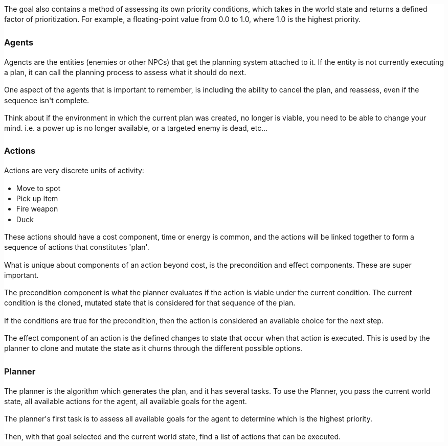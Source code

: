 The goal also contains a method of assessing its own priority conditions, which takes in the world state and returns a defined factor
of prioritization. For example, a floating-point value from 0.0 to 1.0, where 1.0 is the highest priority.

### Agents

Agencts are the entities (enemies or other NPCs) that get the planning system attached to it. If the entity is not currently executing
a plan, it can call the planning process to assess what it should do next.

One aspect of the agents that is important to remember, is including the ability to cancel the plan, and reassess, even if the sequence
isn't complete.

Think about if the environment in which the current plan was created, no longer is viable, you need to be able to change your mind.
i.e. a power up is no longer available, or a targeted enemy is dead, etc...

### Actions

Actions are very discrete units of activity:

- Move to spot
- Pick up Item
- Fire weapon
- Duck

These actions should have a cost component, time or energy is common, and the actions will be linked together to form a sequence of
actions that constitutes 'plan'.

What is unique about components of an action beyond cost, is the precondition and effect components. These are super important.

The precondition component is what the planner evaluates if the action is viable under the current condition. The current condition is
the cloned, mutated state that is considered for that sequence of the plan.

If the conditions are true for the precondition, then the action is considered an available choice for the next step.

The effect component of an action is the defined changes to state that occur when that action is executed. This is used by the planner
to clone and mutate the state as it churns through the different possible options.

### Planner

The planner is the algorithm which generates the plan, and it has several tasks. To use the Planner, you pass the current world state,
all available actions for the agent, all available goals for the agent.

The planner's first task is to assess all available goals for the agent to determine which is the highest priority.

Then, with that goal selected and the current world state, find a list of actions that can be executed.

